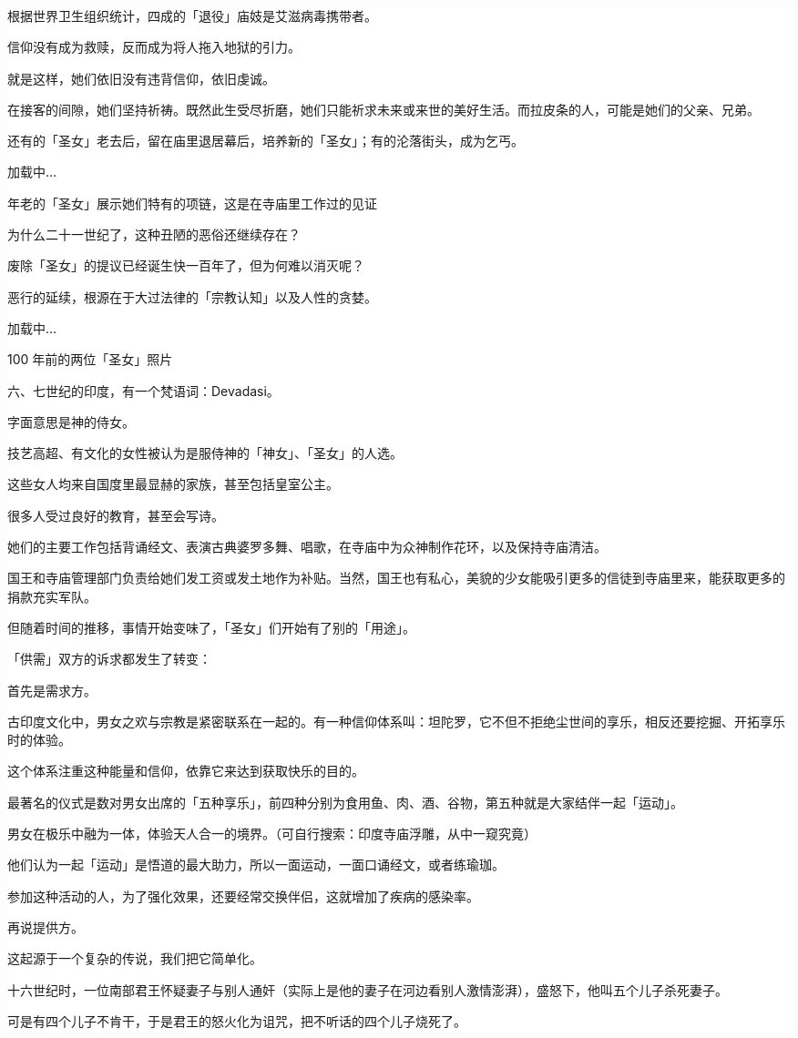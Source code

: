 根据世界卫生组织统计，四成的「退役」庙妓是艾滋病毒携带者。

信仰没有成为救赎，反而成为将人拖入地狱的引力。

就是这样，她们依旧没有违背信仰，依旧虔诚。

在接客的间隙，她们坚持祈祷。既然此生受尽折磨，她们只能祈求未来或来世的美好生活。而拉皮条的人，可能是她们的父亲、兄弟。

还有的「圣女」老去后，留在庙里退居幕后，培养新的「圣女」；有的沦落街头，成为乞丐。

加载中...

年老的「圣女」展示她们特有的项链，这是在寺庙里工作过的见证

为什么二十一世纪了，这种丑陋的恶俗还继续存在？

废除「圣女」的提议已经诞生快一百年了，但为何难以消灭呢？

恶行的延续，根源在于大过法律的「宗教认知」以及人性的贪婪。

  

加载中...

100 年前的两位「圣女」照片

六、七世纪的印度，有一个梵语词：Devadasi。

字面意思是神的侍女。

技艺高超、有文化的女性被认为是服侍神的「神女」、「圣女」的人选。

这些女人均来自国度里最显赫的家族，甚至包括皇室公主。

很多人受过良好的教育，甚至会写诗。

她们的主要工作包括背诵经文、表演古典婆罗多舞、唱歌，在寺庙中为众神制作花环，以及保持寺庙清洁。

国王和寺庙管理部门负责给她们发工资或发土地作为补贴。当然，国王也有私心，美貌的少女能吸引更多的信徒到寺庙里来，能获取更多的捐款充实军队。

但随着时间的推移，事情开始变味了，「圣女」们开始有了别的「用途」。

「供需」双方的诉求都发生了转变：

首先是需求方。

古印度文化中，男女之欢与宗教是紧密联系在一起的。有一种信仰体系叫：坦陀罗，它不但不拒绝尘世间的享乐，相反还要挖掘、开拓享乐时的体验。

这个体系注重这种能量和信仰，依靠它来达到获取快乐的目的。

最著名的仪式是数对男女出席的「五种享乐」，前四种分别为食用鱼、肉、酒、谷物，第五种就是大家结伴一起「运动」。

男女在极乐中融为一体，体验天人合一的境界。（可自行搜索：印度寺庙浮雕，从中一窥究竟）

他们认为一起「运动」是悟道的最大助力，所以一面运动，一面口诵经文，或者练瑜珈。

参加这种活动的人，为了强化效果，还要经常交换伴侣，这就增加了疾病的感染率。

再说提供方。

这起源于一个复杂的传说，我们把它简单化。

十六世纪时，一位南部君王怀疑妻子与别人通奸（实际上是他的妻子在河边看别人激情澎湃），盛怒下，他叫五个儿子杀死妻子。

可是有四个儿子不肯干，于是君王的怒火化为诅咒，把不听话的四个儿子烧死了。
